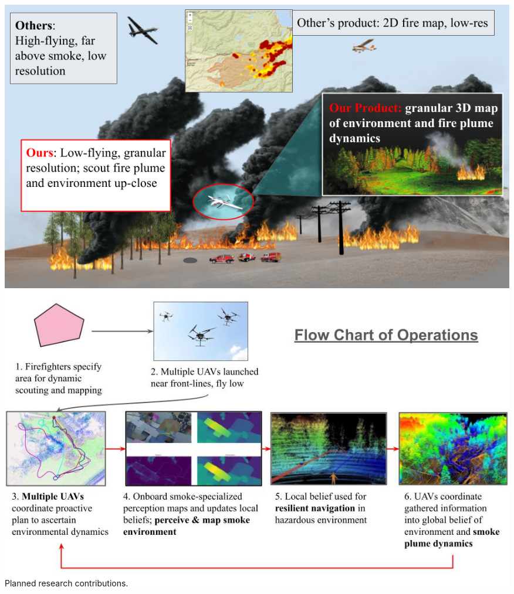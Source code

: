   <img src="/img/posts/2022-12-08-wildfire/nsf_nri_comparison.png" style="width:100%" />
  <img src="/img/posts/2022-12-08-wildfire/nsf_nri_flowchart.jpg" style="width:100%" />
  <figcaption>
  Planned research contributions.
 </figcaption>
</figure>
